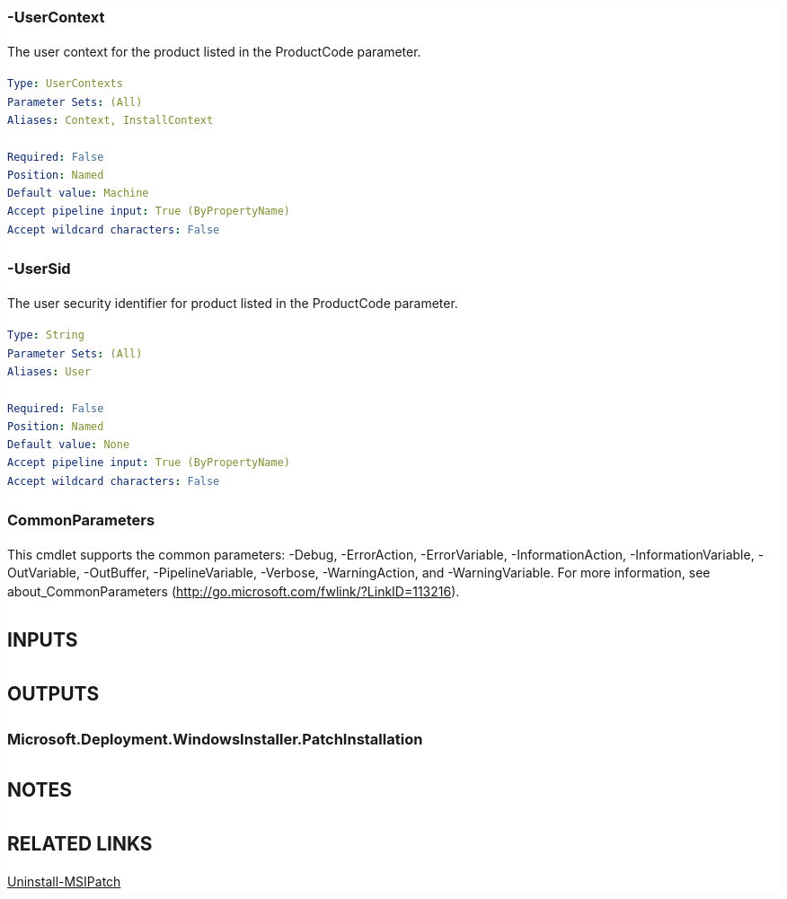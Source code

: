 ### -UserContext
The user context for the product listed in the ProductCode parameter.

```yaml
Type: UserContexts
Parameter Sets: (All)
Aliases: Context, InstallContext

Required: False
Position: Named
Default value: Machine
Accept pipeline input: True (ByPropertyName)
Accept wildcard characters: False
```

### -UserSid
The user security identifier for product listed in the ProductCode parameter.

```yaml
Type: String
Parameter Sets: (All)
Aliases: User

Required: False
Position: Named
Default value: None
Accept pipeline input: True (ByPropertyName)
Accept wildcard characters: False
```

### CommonParameters
This cmdlet supports the common parameters: -Debug, -ErrorAction, -ErrorVariable, -InformationAction, -InformationVariable, -OutVariable, -OutBuffer, -PipelineVariable, -Verbose, -WarningAction, and -WarningVariable.
For more information, see about_CommonParameters (http://go.microsoft.com/fwlink/?LinkID=113216).

## INPUTS

## OUTPUTS

### Microsoft.Deployment.WindowsInstaller.PatchInstallation

## NOTES

## RELATED LINKS

[Uninstall-MSIPatch](uninstall-msipatch)

